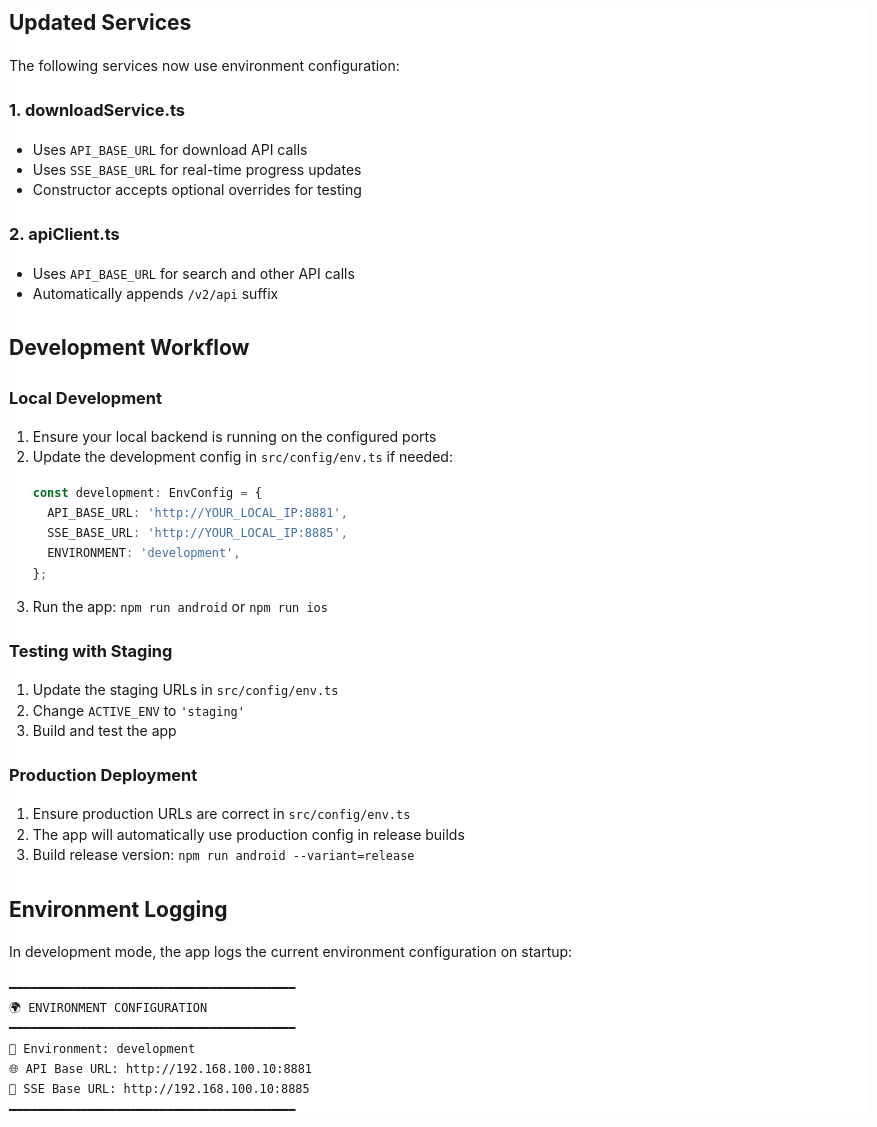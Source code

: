 ## Updated Services

The following services now use environment configuration:

### 1. downloadService.ts
- Uses `API_BASE_URL` for download API calls
- Uses `SSE_BASE_URL` for real-time progress updates
- Constructor accepts optional overrides for testing

### 2. apiClient.ts
- Uses `API_BASE_URL` for search and other API calls
- Automatically appends `/v2/api` suffix

## Development Workflow

### Local Development
1. Ensure your local backend is running on the configured ports
2. Update the development config in `src/config/env.ts` if needed:
   ```typescript
   const development: EnvConfig = {
     API_BASE_URL: 'http://YOUR_LOCAL_IP:8881',
     SSE_BASE_URL: 'http://YOUR_LOCAL_IP:8885',
     ENVIRONMENT: 'development',
   };
   ```
3. Run the app: `npm run android` or `npm run ios`

### Testing with Staging
1. Update the staging URLs in `src/config/env.ts`
2. Change `ACTIVE_ENV` to `'staging'`
3. Build and test the app

### Production Deployment
1. Ensure production URLs are correct in `src/config/env.ts`
2. The app will automatically use production config in release builds
3. Build release version: `npm run android --variant=release`

## Environment Logging

In development mode, the app logs the current environment configuration on startup:

```
━━━━━━━━━━━━━━━━━━━━━━━━━━━━━━━━━━━━━━━━
🌍 ENVIRONMENT CONFIGURATION
━━━━━━━━━━━━━━━━━━━━━━━━━━━━━━━━━━━━━━━━
📍 Environment: development
🌐 API Base URL: http://192.168.100.10:8881
📡 SSE Base URL: http://192.168.100.10:8885
━━━━━━━━━━━━━━━━━━━━━━━━━━━━━━━━━━━━━━━━
```
